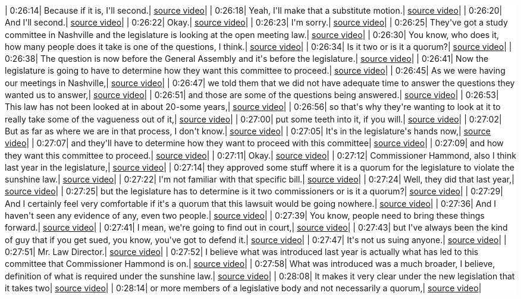 | 0:26:14| Because if it is, I'll second.| [source video](https://archive.org/details/cocom070226part2?start=1574)|
| 0:26:18| Yeah, I'll make that a substitute motion.| [source video](https://archive.org/details/cocom070226part2?start=1578)|
| 0:26:20| And I'll second.| [source video](https://archive.org/details/cocom070226part2?start=1580)|
| 0:26:22| Okay.| [source video](https://archive.org/details/cocom070226part2?start=1582)|
| 0:26:23| I'm sorry.| [source video](https://archive.org/details/cocom070226part2?start=1583)|
| 0:26:25| They've got a study committee in Nashville and the legislature is looking at the open meeting law.| [source video](https://archive.org/details/cocom070226part2?start=1585)|
| 0:26:30| You know, who does it, how many people does it take is one of the questions, I think.| [source video](https://archive.org/details/cocom070226part2?start=1590)|
| 0:26:34| Is it two or is it a quorum?| [source video](https://archive.org/details/cocom070226part2?start=1594)|
| 0:26:38| The question is now before the General Assembly and it's before the legislature.| [source video](https://archive.org/details/cocom070226part2?start=1598)|
| 0:26:41| Now the legislature is going to have to determine how they want this committee to proceed.| [source video](https://archive.org/details/cocom070226part2?start=1601)|
| 0:26:45| As we were having our meetings in Nashville,| [source video](https://archive.org/details/cocom070226part2?start=1605)|
| 0:26:47| we told them that we did not have adequate time to answer the questions they wanted us to answer,| [source video](https://archive.org/details/cocom070226part2?start=1607)|
| 0:26:51| and those are some of the questions being answered.| [source video](https://archive.org/details/cocom070226part2?start=1611)|
| 0:26:53| This law has not been looked at in about 20-some years,| [source video](https://archive.org/details/cocom070226part2?start=1613)|
| 0:26:56| so that's why they're wanting to look at it to really take some of the vagueness out of it,| [source video](https://archive.org/details/cocom070226part2?start=1616)|
| 0:27:00| put some teeth into it, if you will.| [source video](https://archive.org/details/cocom070226part2?start=1620)|
| 0:27:02| But as far as where we are in that process, I don't know.| [source video](https://archive.org/details/cocom070226part2?start=1622)|
| 0:27:05| It's in the legislature's hands now,| [source video](https://archive.org/details/cocom070226part2?start=1625)|
| 0:27:07| and they'll have to determine how they want to proceed with this committee| [source video](https://archive.org/details/cocom070226part2?start=1627)|
| 0:27:09| and how they want this committee to proceed.| [source video](https://archive.org/details/cocom070226part2?start=1629)|
| 0:27:11| Okay.| [source video](https://archive.org/details/cocom070226part2?start=1631)|
| 0:27:12| Commissioner Hammond, also I think last year in the legislature,| [source video](https://archive.org/details/cocom070226part2?start=1632)|
| 0:27:14| they approved some stuff where it is a quorum for the legislature to violate the sunshine law.| [source video](https://archive.org/details/cocom070226part2?start=1634)|
| 0:27:22| I'm not familiar with that specific bill.| [source video](https://archive.org/details/cocom070226part2?start=1642)|
| 0:27:24| Well, they did that last year,| [source video](https://archive.org/details/cocom070226part2?start=1644)|
| 0:27:25| but the legislature has to determine is it two commissioners or is it a quorum?| [source video](https://archive.org/details/cocom070226part2?start=1645)|
| 0:27:29| And I certainly feel very comfortable if it's a quorum that this lawsuit would be going nowhere.| [source video](https://archive.org/details/cocom070226part2?start=1649)|
| 0:27:36| And I haven't seen any evidence of any, even two people.| [source video](https://archive.org/details/cocom070226part2?start=1656)|
| 0:27:39| You know, people need to bring these things forward.| [source video](https://archive.org/details/cocom070226part2?start=1659)|
| 0:27:41| I mean, we're going to find out in court,| [source video](https://archive.org/details/cocom070226part2?start=1661)|
| 0:27:43| but I've always been the kind of guy that if you get sued, you know, you've got to defend it.| [source video](https://archive.org/details/cocom070226part2?start=1663)|
| 0:27:47| It's not us suing anyone.| [source video](https://archive.org/details/cocom070226part2?start=1667)|
| 0:27:51| Mr. Law Director.| [source video](https://archive.org/details/cocom070226part2?start=1671)|
| 0:27:52| I believe what was introduced last year is actually what has led to this committee that Commissioner Hammond is on.| [source video](https://archive.org/details/cocom070226part2?start=1672)|
| 0:27:58| What was introduced was a much broader, I believe, definition of what is required under the sunshine law.| [source video](https://archive.org/details/cocom070226part2?start=1678)|
| 0:28:08| It makes it very clear under the new legislation that it takes two| [source video](https://archive.org/details/cocom070226part2?start=1688)|
| 0:28:14| or more members of a legislative body and not necessarily a quorum,| [source video](https://archive.org/details/cocom070226part2?start=1694)|
